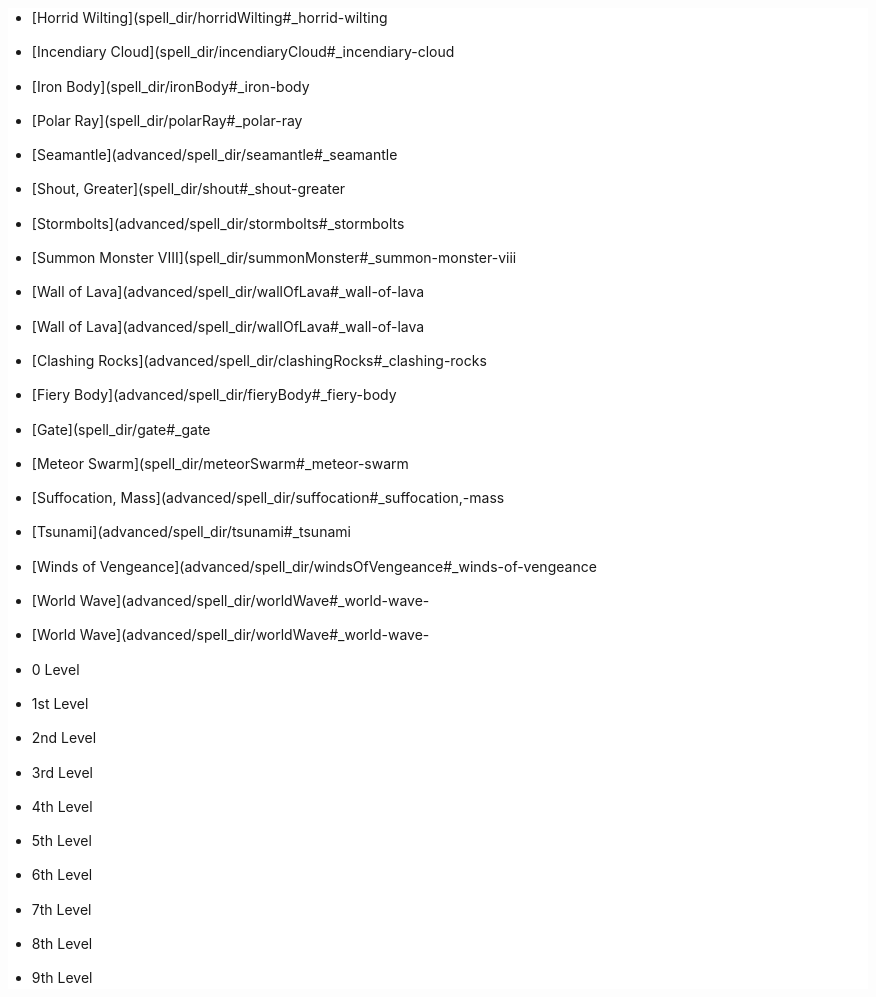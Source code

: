 - [Horrid Wilting](spell_dir/horridWilting#_horrid-wilting
- [Incendiary Cloud](spell_dir/incendiaryCloud#_incendiary-cloud
- [Iron Body](spell_dir/ironBody#_iron-body
- [Polar Ray](spell_dir/polarRay#_polar-ray
- [Seamantle](advanced/spell_dir/seamantle#_seamantle
- [Shout, Greater](spell_dir/shout#_shout-greater
- [Stormbolts](advanced/spell_dir/stormbolts#_stormbolts
- [Summon Monster VIII](spell_dir/summonMonster#_summon-monster-viii
- [Wall of Lava](advanced/spell_dir/wallOfLava#_wall-of-lava
- [Wall of Lava](advanced/spell_dir/wallOfLava#_wall-of-lava

- [Clashing Rocks](advanced/spell_dir/clashingRocks#_clashing-rocks
- [Fiery Body](advanced/spell_dir/fieryBody#_fiery-body
- [Gate](spell_dir/gate#_gate
- [Meteor Swarm](spell_dir/meteorSwarm#_meteor-swarm
- [Suffocation, Mass](advanced/spell_dir/suffocation#_suffocation,-mass
- [Tsunami](advanced/spell_dir/tsunami#_tsunami
- [Winds of Vengeance](advanced/spell_dir/windsOfVengeance#_winds-of-vengeance
- [World Wave](advanced/spell_dir/worldWave#_world-wave-
- [World Wave](advanced/spell_dir/worldWave#_world-wave-

- 0 Level
- 1st Level
- 2nd Level
- 3rd Level
- 4th Level
- 5th Level
- 6th Level
- 7th Level
- 8th Level
- 9th Level

